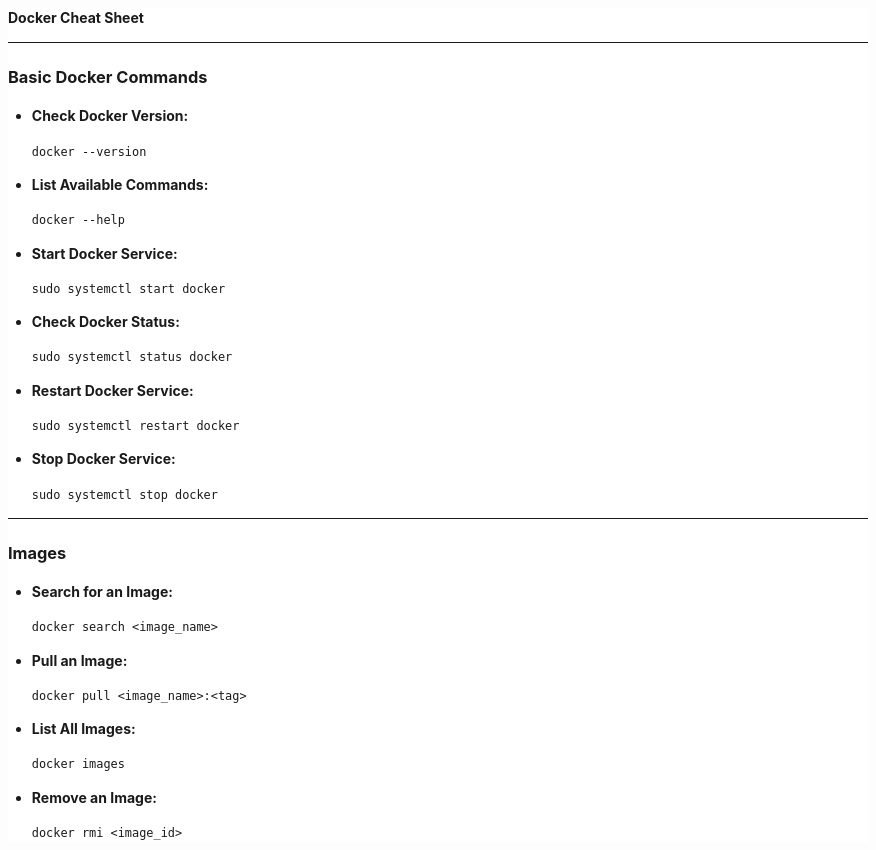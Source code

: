 **Docker Cheat Sheet**

---

### **Basic Docker Commands**

- **Check Docker Version:**
  ```
  docker --version
  ```

- **List Available Commands:**
  ```
  docker --help
  ```

- **Start Docker Service:**
  ```
  sudo systemctl start docker
  ```

- **Check Docker Status:**
  ```
  sudo systemctl status docker
  ```

- **Restart Docker Service:**
  ```
  sudo systemctl restart docker
  ```

- **Stop Docker Service:**
  ```
  sudo systemctl stop docker
  ```

---

### **Images**

- **Search for an Image:**
  ```
  docker search <image_name>
  ```

- **Pull an Image:**
  ```
  docker pull <image_name>:<tag>
  ```

- **List All Images:**
  ```
  docker images
  ```

- **Remove an Image:**
  ```
  docker rmi <image_id>
  ```

